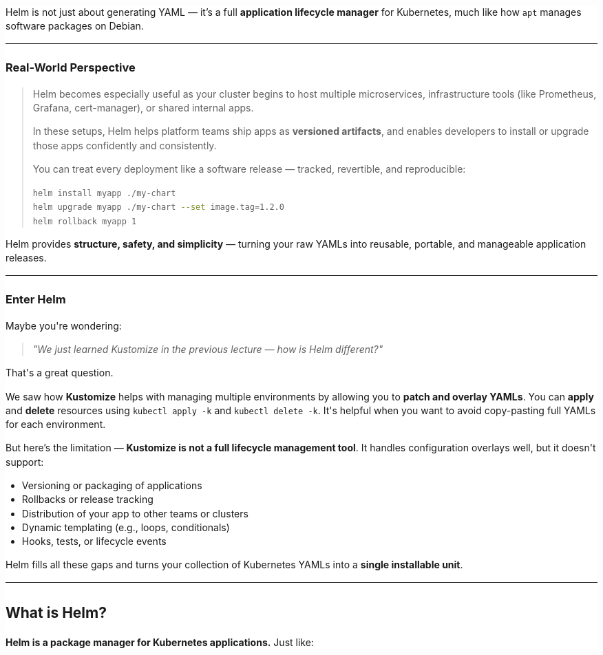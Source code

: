 Helm is not just about generating YAML — it’s a full **application lifecycle manager** for Kubernetes, much like how `apt` manages software packages on Debian.

---

### Real-World Perspective

> Helm becomes especially useful as your cluster begins to host multiple microservices, infrastructure tools (like Prometheus, Grafana, cert-manager), or shared internal apps.
>
> In these setups, Helm helps platform teams ship apps as **versioned artifacts**, and enables developers to install or upgrade those apps confidently and consistently.
>
> You can treat every deployment like a software release — tracked, revertible, and reproducible:
>
> ```bash
> helm install myapp ./my-chart
> helm upgrade myapp ./my-chart --set image.tag=1.2.0
> helm rollback myapp 1
> ```

Helm provides **structure, safety, and simplicity** — turning your raw YAMLs into reusable, portable, and manageable application releases.

---

### Enter Helm

Maybe you're wondering:

> *"We just learned Kustomize in the previous lecture — how is Helm different?"*

That's a great question.

We saw how **Kustomize** helps with managing multiple environments by allowing you to **patch and overlay YAMLs**. You can **apply** and **delete** resources using `kubectl apply -k` and `kubectl delete -k`. It's helpful when you want to avoid copy-pasting full YAMLs for each environment.

But here’s the limitation — **Kustomize is not a full lifecycle management tool**. It handles configuration overlays well, but it doesn't support:

* Versioning or packaging of applications
* Rollbacks or release tracking
* Distribution of your app to other teams or clusters
* Dynamic templating (e.g., loops, conditionals)
* Hooks, tests, or lifecycle events

Helm fills all these gaps and turns your collection of Kubernetes YAMLs into a **single installable unit**.

---

## What is Helm?

**Helm is a package manager for Kubernetes applications.**
Just like:
